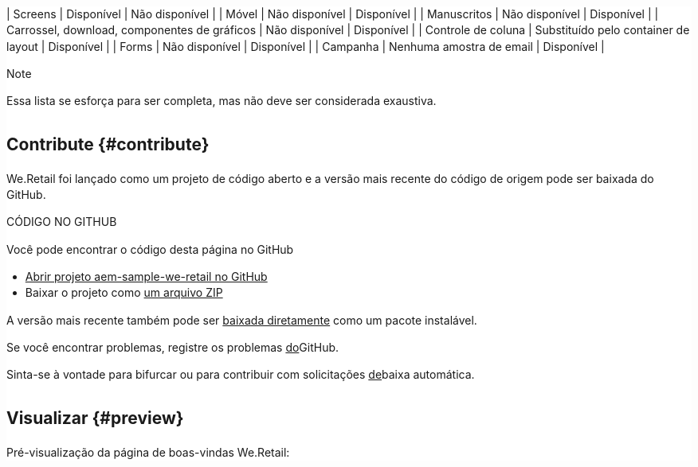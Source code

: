 | Screens | Disponível | Não disponível |
| Móvel | Não disponível | Disponível |
| Manuscritos | Não disponível | Disponível |
| Carrossel, download, componentes de gráficos | Não disponível | Disponível |
| Controle de coluna | Substituído pelo container de layout | Disponível |
| Forms | Não disponível | Disponível |
| Campanha | Nenhuma amostra de email | Disponível |

>[!NOTE]
>
>Essa lista se esforça para ser completa, mas não deve ser considerada exaustiva.

## Contribute {#contribute}

We.Retail foi lançado como um projeto de código aberto e a versão mais recente do código de origem pode ser baixada do GitHub.

CÓDIGO NO GITHUB

Você pode encontrar o código desta página no GitHub

* [Abrir projeto aem-sample-we-retail no GitHub](https://github.com/Adobe-Marketing-Cloud/aem-sample-we-retail)
* Baixar o projeto como [um arquivo ZIP](https://github.com/Adobe-Marketing-Cloud/aem-sample-we-retail/archive/master.zip)

A versão mais recente também pode ser [baixada diretamente](https://github.com/Adobe-Marketing-Cloud/aem-sample-we-retail/releases/latest) como um pacote instalável.

Se você encontrar problemas, registre os problemas [do](https://github.com/Adobe-Marketing-Cloud/aem-sample-we-retail/issues)GitHub.

Sinta-se à vontade para bifurcar ou para contribuir com solicitações [de](https://github.com/Adobe-Marketing-Cloud/aem-sample-we-retail/pulls)baixa automática.

## Visualizar {#preview}

Pré-visualização da página de boas-vindas We.Retail:
